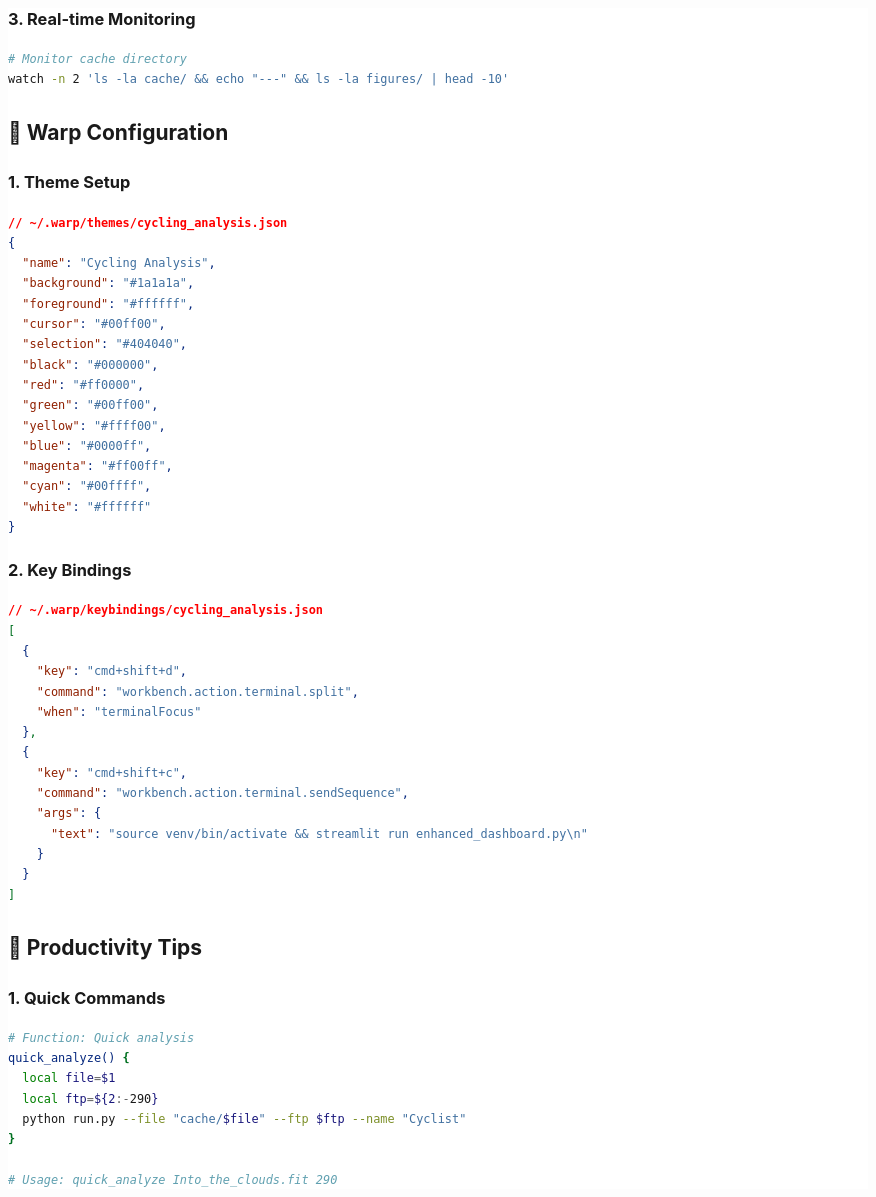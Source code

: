 ### **3. Real-time Monitoring**
```bash
# Monitor cache directory
watch -n 2 'ls -la cache/ && echo "---" && ls -la figures/ | head -10'
```

## 🔧 Warp Configuration

### **1. Theme Setup**
```json
// ~/.warp/themes/cycling_analysis.json
{
  "name": "Cycling Analysis",
  "background": "#1a1a1a",
  "foreground": "#ffffff",
  "cursor": "#00ff00",
  "selection": "#404040",
  "black": "#000000",
  "red": "#ff0000",
  "green": "#00ff00",
  "yellow": "#ffff00",
  "blue": "#0000ff",
  "magenta": "#ff00ff",
  "cyan": "#00ffff",
  "white": "#ffffff"
}
```

### **2. Key Bindings**
```json
// ~/.warp/keybindings/cycling_analysis.json
[
  {
    "key": "cmd+shift+d",
    "command": "workbench.action.terminal.split",
    "when": "terminalFocus"
  },
  {
    "key": "cmd+shift+c",
    "command": "workbench.action.terminal.sendSequence",
    "args": {
      "text": "source venv/bin/activate && streamlit run enhanced_dashboard.py\n"
    }
  }
]
```

## 🎯 Productivity Tips

### **1. Quick Commands**
```bash
# Function: Quick analysis
quick_analyze() {
  local file=$1
  local ftp=${2:-290}
  python run.py --file "cache/$file" --ftp $ftp --name "Cyclist"
}

# Usage: quick_analyze Into_the_clouds.fit 290
```

